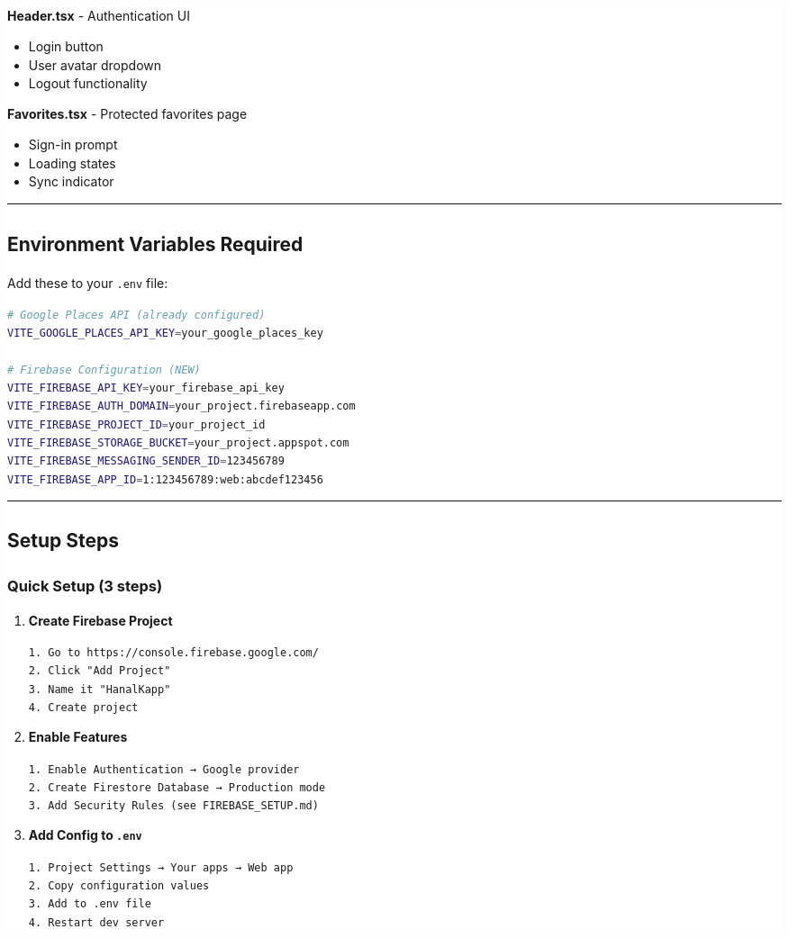 **Header.tsx** - Authentication UI
- Login button
- User avatar dropdown
- Logout functionality

**Favorites.tsx** - Protected favorites page
- Sign-in prompt
- Loading states
- Sync indicator

---

## Environment Variables Required

Add these to your `.env` file:

```bash
# Google Places API (already configured)
VITE_GOOGLE_PLACES_API_KEY=your_google_places_key

# Firebase Configuration (NEW)
VITE_FIREBASE_API_KEY=your_firebase_api_key
VITE_FIREBASE_AUTH_DOMAIN=your_project.firebaseapp.com
VITE_FIREBASE_PROJECT_ID=your_project_id
VITE_FIREBASE_STORAGE_BUCKET=your_project.appspot.com
VITE_FIREBASE_MESSAGING_SENDER_ID=123456789
VITE_FIREBASE_APP_ID=1:123456789:web:abcdef123456
```

---

## Setup Steps

### Quick Setup (3 steps)

1. **Create Firebase Project**
   ```
   1. Go to https://console.firebase.google.com/
   2. Click "Add Project"
   3. Name it "HanalKapp"
   4. Create project
   ```

2. **Enable Features**
   ```
   1. Enable Authentication → Google provider
   2. Create Firestore Database → Production mode
   3. Add Security Rules (see FIREBASE_SETUP.md)
   ```

3. **Add Config to `.env`**
   ```
   1. Project Settings → Your apps → Web app
   2. Copy configuration values
   3. Add to .env file
   4. Restart dev server
   ```
